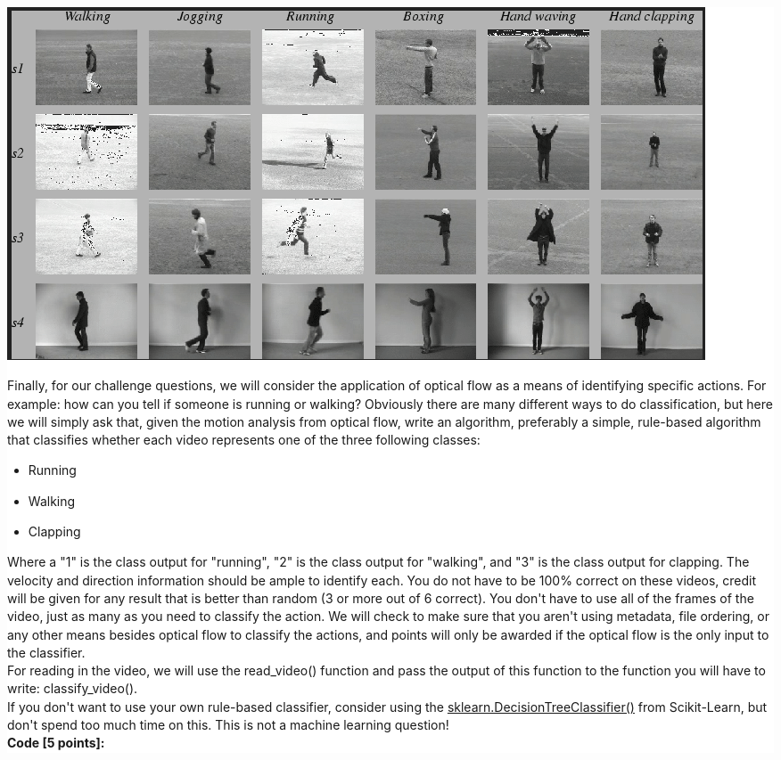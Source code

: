 ![image](Figures/6_challenge.png)

Finally, for our challenge questions, we will consider the application
of optical flow as a means of identifying specific actions. For example:
how can you tell if someone is running or walking? Obviously there are
many different ways to do classification, but here we will simply ask
that, given the motion analysis from optical flow, write an algorithm,
preferably a simple, rule-based algorithm that classifies whether each
video represents one of the three following classes:

-   Running

-   Walking

-   Clapping

Where a "1" is the class output for "running", "2" is the class output
for "walking", and "3" is the class output for clapping. The velocity
and direction information should be ample to identify each. You do not
have to be 100% correct on these videos, credit will be given for any
result that is better than random (3 or more out of 6 correct). You
don't have to use all of the frames of the video, just as many as you
need to classify the action. We will check to make sure that you aren't
using metadata, file ordering, or any other means besides optical flow
to classify the actions, and points will only be awarded if the optical
flow is the only input to the classifier.\
For reading in the video, we will use the read_video() function and pass
the output of this function to the function you will have to write:
classify_video().\
If you don't want to use your own rule-based classifier, consider using
the
[sklearn.DecisionTreeClassifier()](https://scikit-learn.org/stable/modules/generated/sklearn.tree.DecisionTreeClassifier.html)
from Scikit-Learn, but don't spend too much time on this. This is not a
machine learning question!\
**Code \[5 points\]:**
